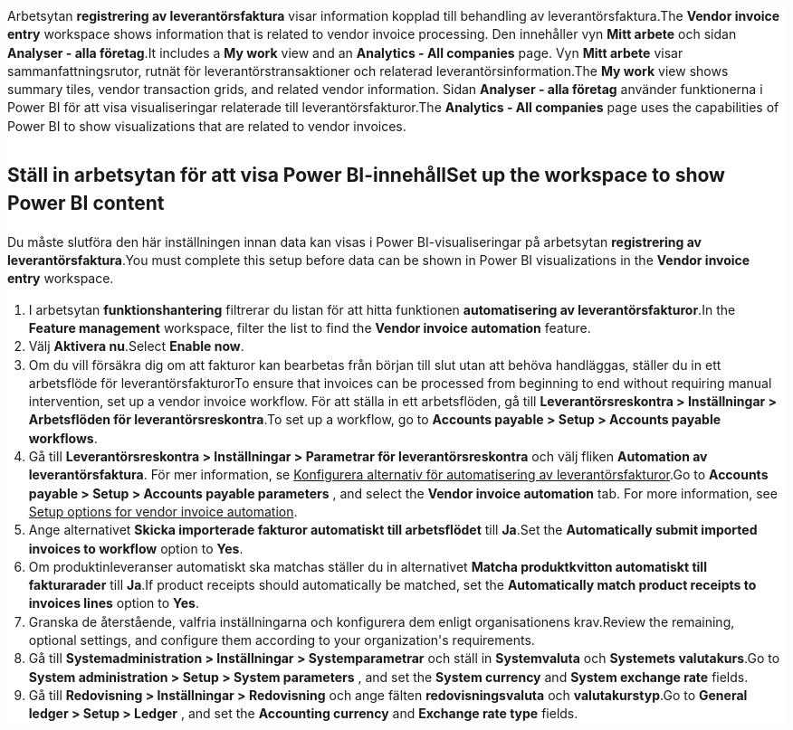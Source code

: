 <span data-ttu-id="f3ee3-107">Arbetsytan **registrering av leverantörsfaktura** visar information kopplad till behandling av leverantörsfaktura.</span><span class="sxs-lookup"><span data-stu-id="f3ee3-107">The **Vendor invoice entry** workspace shows information that is related to vendor invoice processing.</span></span> <span data-ttu-id="f3ee3-108">Den innehåller vyn **Mitt arbete** och sidan **Analyser - alla företag**.</span><span class="sxs-lookup"><span data-stu-id="f3ee3-108">It includes a **My work** view and an **Analytics - All companies** page.</span></span> <span data-ttu-id="f3ee3-109">Vyn **Mitt arbete** visar sammanfattningsrutor, rutnät för leverantörstransaktioner och relaterad leverantörsinformation.</span><span class="sxs-lookup"><span data-stu-id="f3ee3-109">The **My work** view shows summary tiles, vendor transaction grids, and related vendor information.</span></span> <span data-ttu-id="f3ee3-110">Sidan **Analyser - alla företag** använder funktionerna i Power BI för att visa visualiseringar relaterade till leverantörsfakturor.</span><span class="sxs-lookup"><span data-stu-id="f3ee3-110">The **Analytics - All companies** page uses the capabilities of Power BI to show visualizations that are related to vendor invoices.</span></span>

## <a name="set-up-the-workspace-to-show-power-bi-content"></a><span data-ttu-id="f3ee3-111">Ställ in arbetsytan för att visa Power BI-innehåll</span><span class="sxs-lookup"><span data-stu-id="f3ee3-111">Set up the workspace to show Power BI content</span></span>

<span data-ttu-id="f3ee3-112">Du måste slutföra den här inställningen innan data kan visas i Power BI-visualiseringar på arbetsytan **registrering av leverantörsfaktura**.</span><span class="sxs-lookup"><span data-stu-id="f3ee3-112">You must complete this setup before data can be shown in Power BI visualizations in the **Vendor invoice entry** workspace.</span></span>

1. <span data-ttu-id="f3ee3-113">I arbetsytan **funktionshantering** filtrerar du listan för att hitta funktionen **automatisering av leverantörsfakturor**.</span><span class="sxs-lookup"><span data-stu-id="f3ee3-113">In the **Feature management** workspace, filter the list to find the **Vendor invoice automation** feature.</span></span>
3. <span data-ttu-id="f3ee3-114">Välj **Aktivera nu**.</span><span class="sxs-lookup"><span data-stu-id="f3ee3-114">Select **Enable now**.</span></span>
4. <span data-ttu-id="f3ee3-115">Om du vill försäkra dig om att fakturor kan bearbetas från början till slut utan att behöva handläggas, ställer du in ett arbetsflöde för leverantörsfakturor</span><span class="sxs-lookup"><span data-stu-id="f3ee3-115">To ensure that invoices can be processed from beginning to end without requiring manual intervention, set up a vendor invoice workflow.</span></span> <span data-ttu-id="f3ee3-116">För att ställa in ett arbetsflöden, gå till **Leverantörsreskontra \> Inställningar \> Arbetsflöden för leverantörsreskontra**.</span><span class="sxs-lookup"><span data-stu-id="f3ee3-116">To set up a workflow, go to **Accounts payable \> Setup \> Accounts payable workflows**.</span></span>
5. <span data-ttu-id="f3ee3-117">Gå till **Leverantörsreskontra \> Inställningar \> Parametrar för leverantörsreskontra** och välj fliken **Automation av leverantörsfaktura**. För mer information, se [Konfigurera alternativ för automatisering av leverantörsfakturor](vnd-invoice-set-up-options.md).</span><span class="sxs-lookup"><span data-stu-id="f3ee3-117">Go to **Accounts payable \> Setup \> Accounts payable parameters** , and select the **Vendor invoice automation** tab. For more information, see [Setup options for vendor invoice automation](vnd-invoice-set-up-options.md).</span></span>
6. <span data-ttu-id="f3ee3-118">Ange alternativet **Skicka importerade fakturor automatiskt till arbetsflödet** till **Ja**.</span><span class="sxs-lookup"><span data-stu-id="f3ee3-118">Set the **Automatically submit imported invoices to workflow** option to **Yes**.</span></span>
7. <span data-ttu-id="f3ee3-119">Om produktinleveranser automatiskt ska matchas ställer du in alternativet **Matcha produktkvitton automatiskt till fakturarader** till **Ja**.</span><span class="sxs-lookup"><span data-stu-id="f3ee3-119">If product receipts should automatically be matched, set the **Automatically match product receipts to invoices lines** option to **Yes**.</span></span>
8. <span data-ttu-id="f3ee3-120">Granska de återstående, valfria inställningarna och konfigurera dem enligt organisationens krav.</span><span class="sxs-lookup"><span data-stu-id="f3ee3-120">Review the remaining, optional settings, and configure them according to your organization's requirements.</span></span>
9. <span data-ttu-id="f3ee3-121">Gå till **Systemadministration \> Inställningar \> Systemparametrar** och ställ in **Systemvaluta** och **Systemets valutakurs**.</span><span class="sxs-lookup"><span data-stu-id="f3ee3-121">Go to **System administration \> Setup \> System parameters** , and set the **System currency** and **System exchange rate** fields.</span></span>
10. <span data-ttu-id="f3ee3-122">Gå till **Redovisning \> Inställningar \> Redovisning** och ange fälten **redovisningsvaluta** och **valutakurstyp**.</span><span class="sxs-lookup"><span data-stu-id="f3ee3-122">Go to **General ledger \> Setup \> Ledger** , and set the **Accounting currency** and **Exchange rate type** fields.</span></span>